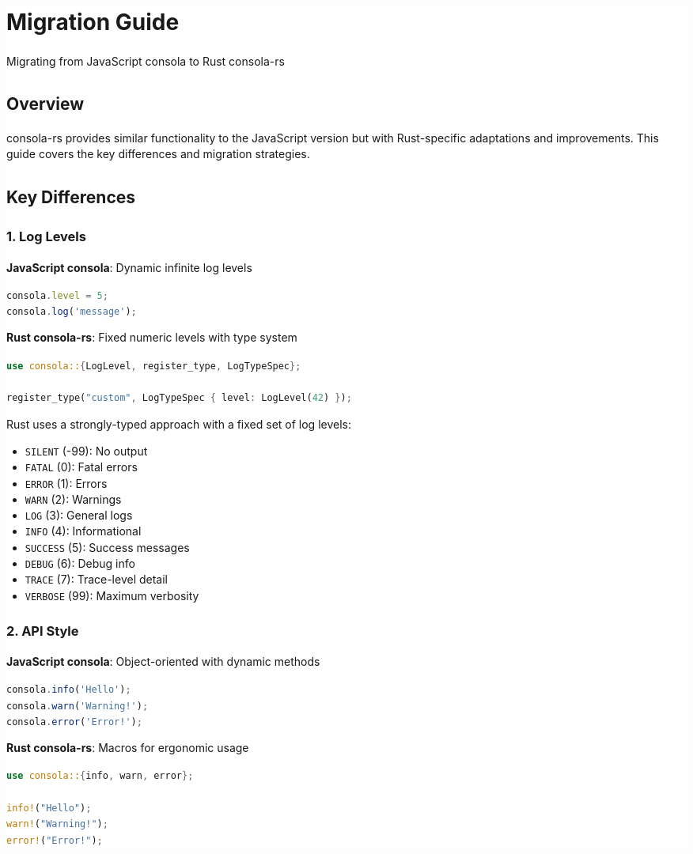 # Migration Guide

Migrating from JavaScript consola to Rust consola-rs

## Overview

consola-rs provides similar functionality to the JavaScript version but with Rust-specific adaptations and improvements. This guide covers the key differences and migration strategies.

## Key Differences

### 1. Log Levels

**JavaScript consola**: Dynamic infinite log levels
```javascript
consola.level = 5;
consola.log('message');
```

**Rust consola-rs**: Fixed numeric levels with type system
```rust
use consola::{LogLevel, register_type, LogTypeSpec};

register_type("custom", LogTypeSpec { level: LogLevel(42) });
```

Rust uses a strongly-typed approach with a fixed set of log levels:
- `SILENT` (-99): No output
- `FATAL` (0): Fatal errors
- `ERROR` (1): Errors
- `WARN` (2): Warnings
- `LOG` (3): General logs
- `INFO` (4): Informational
- `SUCCESS` (5): Success messages
- `DEBUG` (6): Debug info
- `TRACE` (7): Trace-level detail
- `VERBOSE` (99): Maximum verbosity

### 2. API Style

**JavaScript consola**: Object-oriented with dynamic methods
```javascript
consola.info('Hello');
consola.warn('Warning!');
consola.error('Error!');
```

**Rust consola-rs**: Macros for ergonomic usage
```rust
use consola::{info, warn, error};

info!("Hello");
warn!("Warning!");
error!("Error!");
```

